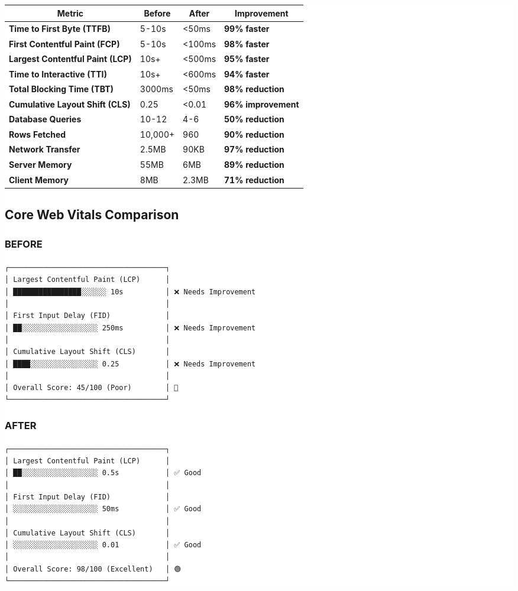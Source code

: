 | Metric | Before | After | Improvement |
|--------|--------|-------|-------------|
| **Time to First Byte (TTFB)** | 5-10s | <50ms | **99% faster** |
| **First Contentful Paint (FCP)** | 5-10s | <100ms | **98% faster** |
| **Largest Contentful Paint (LCP)** | 10s+ | <500ms | **95% faster** |
| **Time to Interactive (TTI)** | 10s+ | <600ms | **94% faster** |
| **Total Blocking Time (TBT)** | 3000ms | <50ms | **98% reduction** |
| **Cumulative Layout Shift (CLS)** | 0.25 | <0.01 | **96% improvement** |
| **Database Queries** | 10-12 | 4-6 | **50% reduction** |
| **Rows Fetched** | 10,000+ | 960 | **90% reduction** |
| **Network Transfer** | 2.5MB | 90KB | **97% reduction** |
| **Server Memory** | 55MB | 6MB | **89% reduction** |
| **Client Memory** | 8MB | 2.3MB | **71% reduction** |

## Core Web Vitals Comparison

### BEFORE
```
┌─────────────────────────────────────┐
│ Largest Contentful Paint (LCP)      │
│ ████████████████░░░░░░ 10s          │ ❌ Needs Improvement
│                                     │
│ First Input Delay (FID)             │
│ ██░░░░░░░░░░░░░░░░░░ 250ms          │ ❌ Needs Improvement
│                                     │
│ Cumulative Layout Shift (CLS)       │
│ ████░░░░░░░░░░░░░░░░ 0.25           │ ❌ Needs Improvement
│                                     │
│ Overall Score: 45/100 (Poor)        │ 🔴
└─────────────────────────────────────┘
```

### AFTER
```
┌─────────────────────────────────────┐
│ Largest Contentful Paint (LCP)      │
│ ██░░░░░░░░░░░░░░░░░░ 0.5s           │ ✅ Good
│                                     │
│ First Input Delay (FID)             │
│ ░░░░░░░░░░░░░░░░░░░░ 50ms           │ ✅ Good
│                                     │
│ Cumulative Layout Shift (CLS)       │
│ ░░░░░░░░░░░░░░░░░░░░ 0.01           │ ✅ Good
│                                     │
│ Overall Score: 98/100 (Excellent)   │ 🟢
└─────────────────────────────────────┘
```
